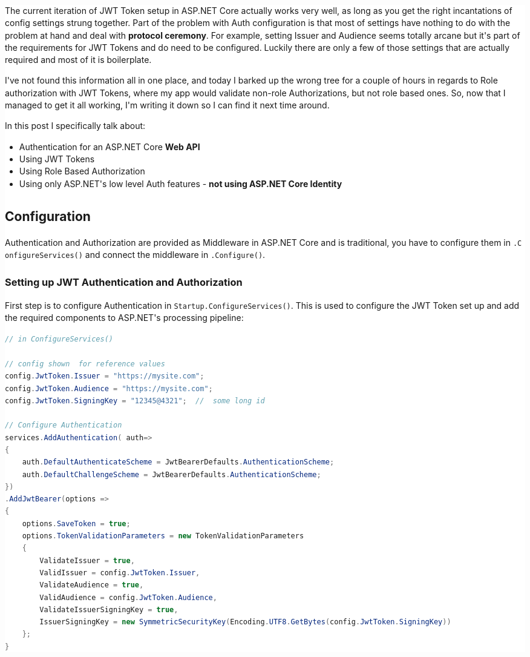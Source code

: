 The current iteration of JWT Token setup in ASP.NET Core actually works very well, as long as you get the right incantations of config settings strung together. Part of the problem with Auth configuration is that most of settings have nothing to do with the problem at hand and deal with **protocol ceremony**. For example, setting Issuer and Audience seems totally arcane but it's part of the requirements for JWT Tokens and do need to be configured. Luckily there are only a few of those settings that are actually required and most of it is boilerplate.

I've not found this information all in one place, and today I barked up the wrong tree for a couple of hours in regards to Role authorization with JWT Tokens, where my app would validate non-role Authorizations, but not role based ones. So, now that I managed to get it all working, I'm writing it down so I can find it next time around.

In this post I specifically talk about:

* Authentication for an ASP.NET Core **Web API**
* Using JWT Tokens
* Using Role Based Authorization
* Using only ASP.NET's low level Auth features - **not using ASP.NET Core Identity**

## Configuration
Authentication and Authorization are provided as Middleware in ASP.NET Core and is traditional, you have to configure them in `.ConfigureServices()` and connect the middleware in `.Configure()`.

### Setting up JWT Authentication and Authorization
First step is to configure Authentication in `Startup.ConfigureServices()`. This is used to configure the JWT Token set up and add the required components to ASP.NET's processing pipeline:

```cs
// in ConfigureServices()

// config shown  for reference values
config.JwtToken.Issuer = "https://mysite.com";
config.JwtToken.Audience = "https://mysite.com";
config.JwtToken.SigningKey = "12345@4321";  //  some long id

// Configure Authentication
services.AddAuthentication( auth=>
{
    auth.DefaultAuthenticateScheme = JwtBearerDefaults.AuthenticationScheme;
    auth.DefaultChallengeScheme = JwtBearerDefaults.AuthenticationScheme;
})
.AddJwtBearer(options =>
{
    options.SaveToken = true;
    options.TokenValidationParameters = new TokenValidationParameters
    {
        ValidateIssuer = true,
        ValidIssuer = config.JwtToken.Issuer,
        ValidateAudience = true,
        ValidAudience = config.JwtToken.Audience,
        ValidateIssuerSigningKey = true,
        IssuerSigningKey = new SymmetricSecurityKey(Encoding.UTF8.GetBytes(config.JwtToken.SigningKey))
    };
}
```
